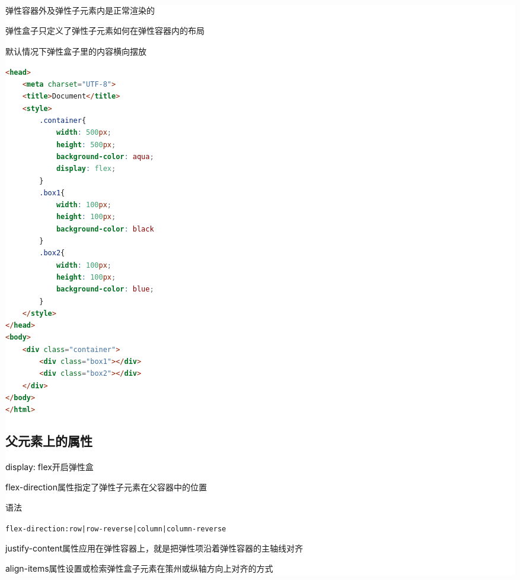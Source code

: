 弹性容器外及弹性子元素内是正常渲染的

弹性盒子只定义了弹性子元素如何在弹性容器内的布局

默认情况下弹性盒子里的内容横向摆放

```html
<head>
    <meta charset="UTF-8">
    <title>Document</title>
    <style>
        .container{
            width: 500px;
            height: 500px;
            background-color: aqua;
            display: flex;
        }
        .box1{
            width: 100px;
            height: 100px;
            background-color: black
        }
        .box2{
            width: 100px;
            height: 100px;
            background-color: blue;
        }
    </style>
</head>
<body>
    <div class="container">
        <div class="box1"></div>
        <div class="box2"></div>
    </div>
</body>
</html>
```

## 父元素上的属性

display: flex开启弹性盒



flex-direction属性指定了弹性子元素在父容器中的位置

语法

```
flex-direction:row|row-reverse|column|column-reverse
```



justify-content属性应用在弹性容器上，就是把弹性项沿着弹性容器的主轴线对齐

align-items属性设置或检索弹性盒子元素在策州或纵轴方向上对齐的方式
